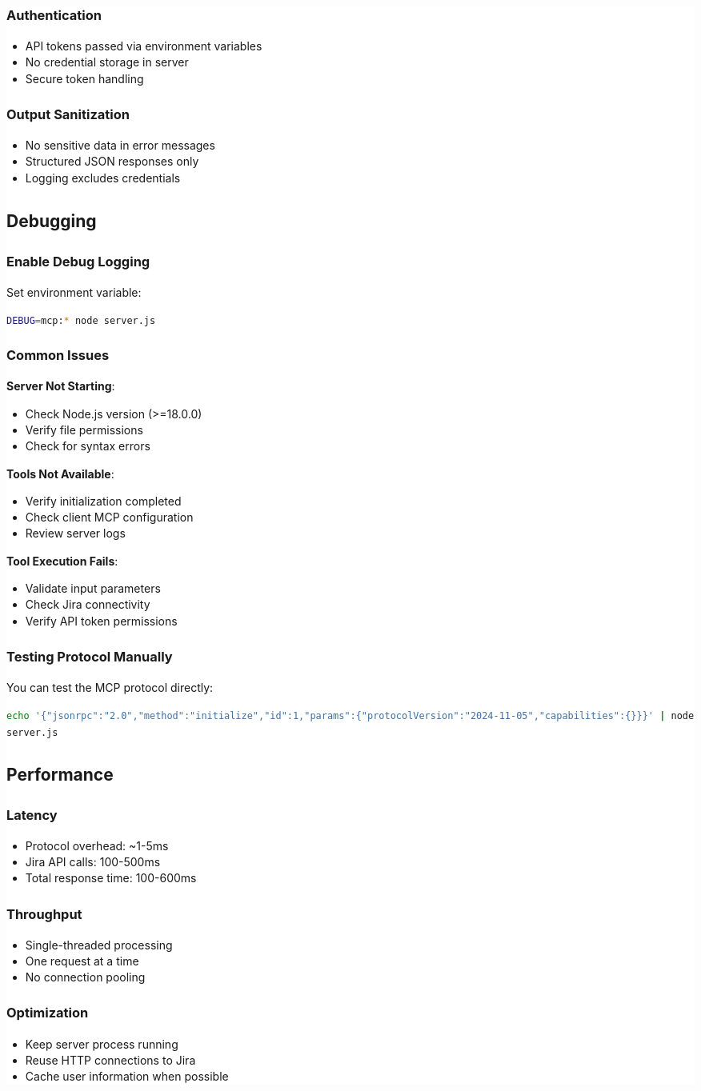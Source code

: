 ### Authentication
- API tokens passed via environment variables
- No credential storage in server
- Secure token handling

### Output Sanitization
- No sensitive data in error messages
- Structured JSON responses only
- Logging excludes credentials

## Debugging

### Enable Debug Logging
Set environment variable:
```bash
DEBUG=mcp:* node server.js
```

### Common Issues

**Server Not Starting**:
- Check Node.js version (>=18.0.0)
- Verify file permissions
- Check for syntax errors

**Tools Not Available**:
- Verify initialization completed
- Check client MCP configuration
- Review server logs

**Tool Execution Fails**:
- Validate input parameters
- Check Jira connectivity
- Verify API token permissions

### Testing Protocol Manually

You can test the MCP protocol directly:

```bash
echo '{"jsonrpc":"2.0","method":"initialize","id":1,"params":{"protocolVersion":"2024-11-05","capabilities":{}}}' | node server.js
```

## Performance

### Latency
- Protocol overhead: ~1-5ms
- Jira API calls: 100-500ms
- Total response time: 100-600ms

### Throughput
- Single-threaded processing
- One request at a time
- No connection pooling

### Optimization
- Keep server process running
- Reuse HTTP connections to Jira
- Cache user information when possible